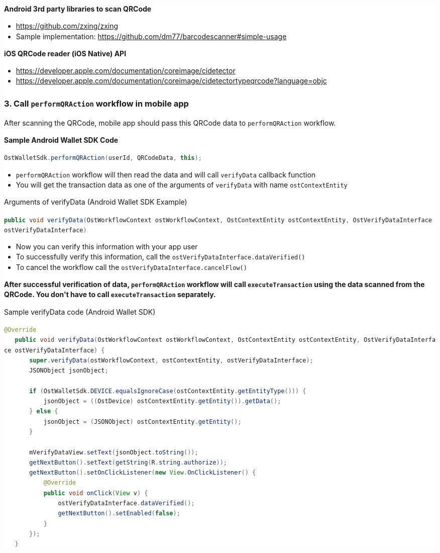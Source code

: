 **Android 3rd party libraries to scan QRCode**
* https://github.com/zxing/zxing
* Sample implementation: https://github.com/dm77/barcodescanner#simple-usage

**iOS QRCode reader (iOS Native) API**
* https://developer.apple.com/documentation/coreimage/cidetector
* https://developer.apple.com/documentation/coreimage/cidetectortypeqrcode?language=objc

### 3. Call `performQRAction` workflow in mobile app
After scanning the QRCode, mobile app should pass this QRCode data to `performQRAction` workflow.

**Sample Android Wallet SDK Code**

```java
OstWalletSdk.performQRAction(userId, QRCodeData, this);
```

* `performQRAction` workflow will then read the data and will call `verifyData` callback function
* You will get the transaction data as one of the arguments of `verifyData` with name `ostContextEntity`

Arguments of verifyData (Android Wallet SDK Example)

```java
public void verifyData(OstWorkflowContext ostWorkflowContext, OstContextEntity ostContextEntity, OstVerifyDataInterface ostVerifyDataInterface)
```

* Now you can verify this information with your app user
* To successfully verify this information, call the `ostVerifyDataInterface.dataVerified()`
* To cancel the workflow call the `ostVerifyDataInterface.cancelFlow()`

**After successful verification of data, `performQRAction` workflow will call `executeTransaction` using the data scanned from the QRCode. You don't have to call `executeTransaction` separately.**

Sample verifyData code (Android Wallet SDK)
```java
@Override
   public void verifyData(OstWorkflowContext ostWorkflowContext, OstContextEntity ostContextEntity, OstVerifyDataInterface ostVerifyDataInterface) {
       super.verifyData(ostWorkflowContext, ostContextEntity, ostVerifyDataInterface);
       JSONObject jsonObject;
       
       if (OstWalletSdk.DEVICE.equalsIgnoreCase(ostContextEntity.getEntityType())) {
           jsonObject = ((OstDevice) ostContextEntity.getEntity()).getData();
       } else {
           jsonObject = (JSONObject) ostContextEntity.getEntity();
       }
 
       mVerifyDataView.setText(jsonObject.toString());
       getNextButton().setText(getString(R.string.authorize));
       getNextButton().setOnClickListener(new View.OnClickListener() {
           @Override
           public void onClick(View v) {
               ostVerifyDataInterface.dataVerified();
               getNextButton().setEnabled(false);
           }
       });
   }
```

